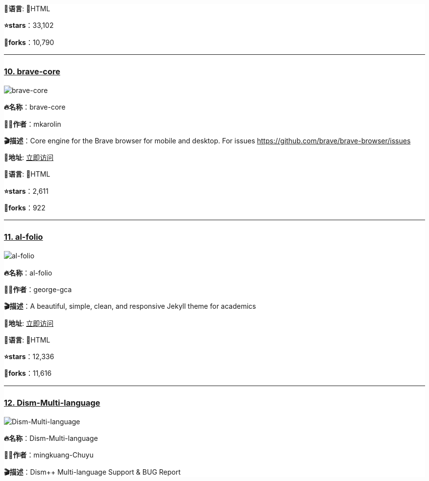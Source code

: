 **👀语言**: 🔺HTML 

**⭐stars**：33,102 

**📍forks**：10,790 

--- 

### [10. brave-core](https://github.com//brave/brave-core) 

![brave-core](https://s0.wp.com/mshots/v1/https://github.com//brave/brave-core?w=600&h=450) 

**🔥名称**：brave-core 

**🧑‍💻作者**：mkarolin 

**🎬描述**：Core engine for the Brave browser for mobile and desktop. For issues https://github.com/brave/brave-browser/issues 

**🔗地址**: [立即访问](https://github.com//brave/brave-core) 

**👀语言**: 🔺HTML 

**⭐stars**：2,611 

**📍forks**：922 

--- 

### [11. al-folio](https://github.com//alshedivat/al-folio) 

![al-folio](https://s0.wp.com/mshots/v1/https://github.com//alshedivat/al-folio?w=600&h=450) 

**🔥名称**：al-folio 

**🧑‍💻作者**：george-gca 

**🎬描述**：A beautiful, simple, clean, and responsive Jekyll theme for academics 

**🔗地址**: [立即访问](https://github.com//alshedivat/al-folio) 

**👀语言**: 🔺HTML 

**⭐stars**：12,336 

**📍forks**：11,616 

--- 

### [12. Dism-Multi-language](https://github.com//Chuyu-Team/Dism-Multi-language) 

![Dism-Multi-language](https://s0.wp.com/mshots/v1/https://github.com//Chuyu-Team/Dism-Multi-language?w=600&h=450) 

**🔥名称**：Dism-Multi-language 

**🧑‍💻作者**：mingkuang-Chuyu 

**🎬描述**：Dism++ Multi-language Support & BUG Report 
